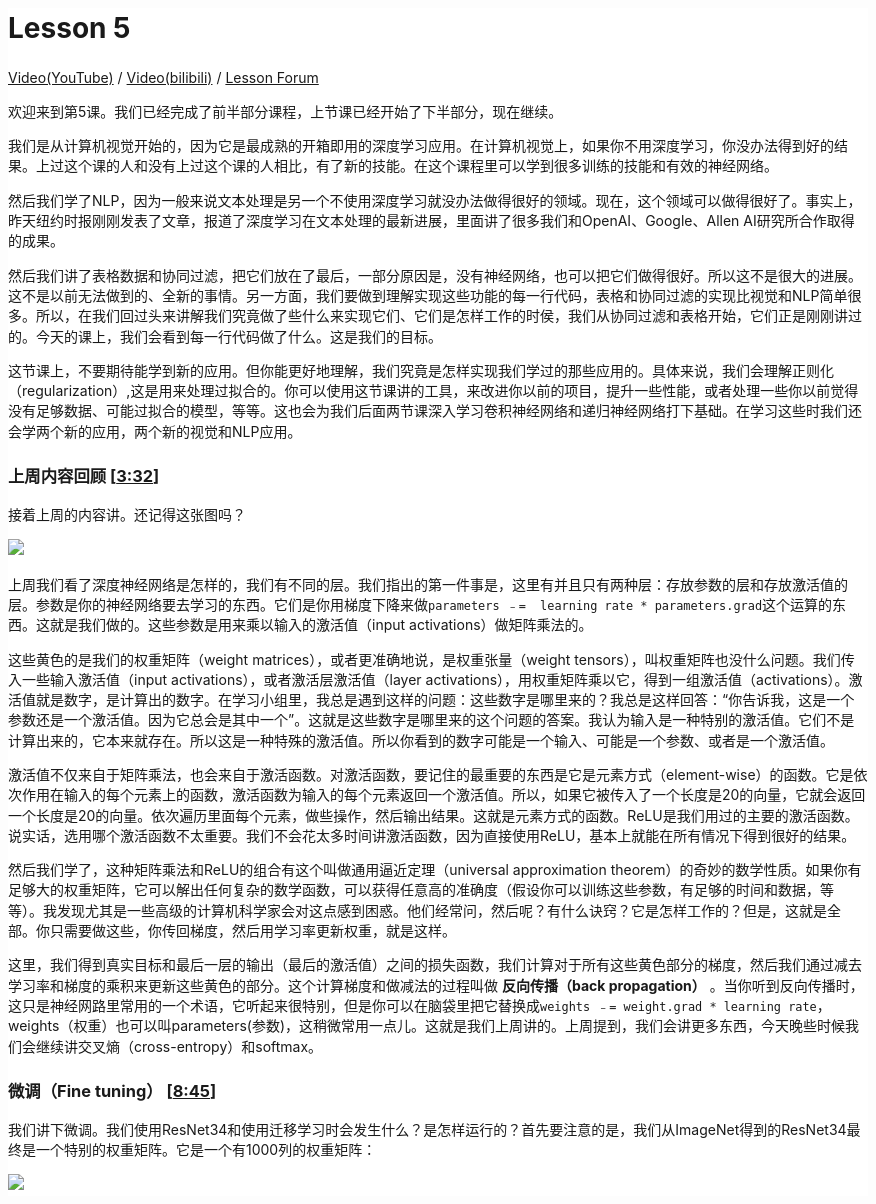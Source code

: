 # Lesson 5

[Video(YouTube)](https://youtu.be/uQtTwhpv7Ew) / [Video(bilibili)](https://www.bilibili.com/video/av68141999/?p=44) /  [Lesson Forum](https://forums.fast.ai/t/lesson-5-official-resources-and-updates/30863) 


欢迎来到第5课。我们已经完成了前半部分课程，上节课已经开始了下半部分，现在继续。

我们是从计算机视觉开始的，因为它是最成熟的开箱即用的深度学习应用。在计算机视觉上，如果你不用深度学习，你没办法得到好的结果。上过这个课的人和没有上过这个课的人相比，有了新的技能。在这个课程里可以学到很多训练的技能和有效的神经网络。

然后我们学了NLP，因为一般来说文本处理是另一个不使用深度学习就没办法做得很好的领域。现在，这个领域可以做得很好了。事实上，昨天纽约时报刚刚发表了文章，报道了深度学习在文本处理的最新进展，里面讲了很多我们和OpenAI、Google、Allen AI研究所合作取得的成果。

然后我们讲了表格数据和协同过滤，把它们放在了最后，一部分原因是，没有神经网络，也可以把它们做得很好。所以这不是很大的进展。这不是以前无法做到的、全新的事情。另一方面，我们要做到理解实现这些功能的每一行代码，表格和协同过滤的实现比视觉和NLP简单很多。所以，在我们回过头来讲解我们究竟做了些什么来实现它们、它们是怎样工作的时侯，我们从协同过滤和表格开始，它们正是刚刚讲过的。今天的课上，我们会看到每一行代码做了什么。这是我们的目标。

这节课上，不要期待能学到新的应用。但你能更好地理解，我们究竟是怎样实现我们学过的那些应用的。具体来说，我们会理解正则化（regularization）,这是用来处理过拟合的。你可以使用这节课讲的工具，来改进你以前的项目，提升一些性能，或者处理一些你以前觉得没有足够数据、可能过拟合的模型，等等。这也会为我们后面两节课深入学习卷积神经网络和递归神经网络打下基础。在学习这些时我们还会学两个新的应用，两个新的视觉和NLP应用。

### 上周内容回顾 [[3:32](https://youtu.be/uQtTwhpv7Ew?t=212)]

接着上周的内容讲。还记得这张图吗？

![](../lesson4/18.png)

上周我们看了深度神经网络是怎样的，我们有不同的层。我们指出的第一件事是，这里有并且只有两种层：存放参数的层和存放激活值的层。参数是你的神经网络要去学习的东西。它们是你用梯度下降来做`parameters ﹣=  learning rate * parameters.grad`这个运算的东西。这就是我们做的。这些参数是用来乘以输入的激活值（input activations）做矩阵乘法的。

这些黄色的是我们的权重矩阵（weight matrices），或者更准确地说，是权重张量（weight tensors），叫权重矩阵也没什么问题。我们传入一些输入激活值（input activations），或者激活层激活值（layer activations），用权重矩阵乘以它，得到一组激活值（activations）。激活值就是数字，是计算出的数字。在学习小组里，我总是遇到这样的问题：这些数字是哪里来的？我总是这样回答：“你告诉我，这是一个参数还是一个激活值。因为它总会是其中一个”。这就是这些数字是哪里来的这个问题的答案。我认为输入是一种特别的激活值。它们不是计算出来的，它本来就存在。所以这是一种特殊的激活值。所以你看到的数字可能是一个输入、可能是一个参数、或者是一个激活值。

激活值不仅来自于矩阵乘法，也会来自于激活函数。对激活函数，要记住的最重要的东西是它是元素方式（element-wise）的函数。它是依次作用在输入的每个元素上的函数，激活函数为输入的每个元素返回一个激活值。所以，如果它被传入了一个长度是20的向量，它就会返回一个长度是20的向量。依次遍历里面每个元素，做些操作，然后输出结果。这就是元素方式的函数。ReLU是我们用过的主要的激活函数。说实话，选用哪个激活函数不太重要。我们不会花太多时间讲激活函数，因为直接使用ReLU，基本上就能在所有情况下得到很好的结果。

然后我们学了，这种矩阵乘法和ReLU的组合有这个叫做通用逼近定理（universal approximation theorem）的奇妙的数学性质。如果你有足够大的权重矩阵，它可以解出任何复杂的数学函数，可以获得任意高的准确度（假设你可以训练这些参数，有足够的时间和数据，等等）。我发现尤其是一些高级的计算机科学家会对这点感到困惑。他们经常问，然后呢？有什么诀窍？它是怎样工作的？但是，这就是全部。你只需要做这些，你传回梯度，然后用学习率更新权重，就是这样。

这里，我们得到真实目标和最后一层的输出（最后的激活值）之间的损失函数，我们计算对于所有这些黄色部分的梯度，然后我们通过减去学习率和梯度的乘积来更新这些黄色的部分。这个计算梯度和做减法的过程叫做 **反向传播（back propagation）** 。当你听到反向传播时，这只是神经网路里常用的一个术语，它听起来很特别，但是你可以在脑袋里把它替换成`weights ﹣= weight.grad * learning rate`，weights（权重）也可以叫parameters(参数)，这稍微常用一点儿。这就是我们上周讲的。上周提到，我们会讲更多东西，今天晚些时候我们会继续讲交叉熵（cross-entropy）和softmax。

### 微调（Fine tuning） [[8:45](https://youtu.be/uQtTwhpv7Ew?t=525)]

我们讲下微调。我们使用ResNet34和使用迁移学习时会发生什么？是怎样运行的？首先要注意的是，我们从ImageNet得到的ResNet34最终是一个特别的权重矩阵。它是一个有1000列的权重矩阵：

![](../lesson5/1.png)
